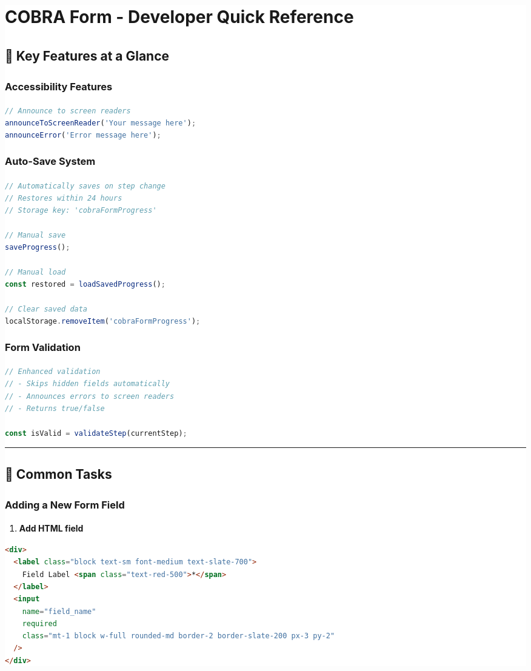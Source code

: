 # COBRA Form - Developer Quick Reference

## 🎯 Key Features at a Glance

### Accessibility Features
```javascript
// Announce to screen readers
announceToScreenReader('Your message here');
announceError('Error message here');
```

### Auto-Save System
```javascript
// Automatically saves on step change
// Restores within 24 hours
// Storage key: 'cobraFormProgress'

// Manual save
saveProgress();

// Manual load
const restored = loadSavedProgress();

// Clear saved data
localStorage.removeItem('cobraFormProgress');
```

### Form Validation
```javascript
// Enhanced validation
// - Skips hidden fields automatically
// - Announces errors to screen readers
// - Returns true/false

const isValid = validateStep(currentStep);
```

---

## 🔧 Common Tasks

### Adding a New Form Field

1. **Add HTML field**
```html
<div>
  <label class="block text-sm font-medium text-slate-700">
    Field Label <span class="text-red-500">*</span>
  </label>
  <input 
    name="field_name" 
    required 
    class="mt-1 block w-full rounded-md border-2 border-slate-200 px-3 py-2" 
  />
</div>
```
